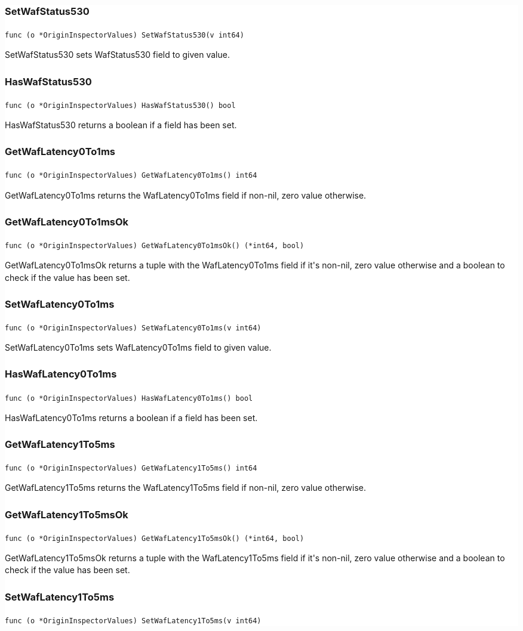 ### SetWafStatus530

`func (o *OriginInspectorValues) SetWafStatus530(v int64)`

SetWafStatus530 sets WafStatus530 field to given value.

### HasWafStatus530

`func (o *OriginInspectorValues) HasWafStatus530() bool`

HasWafStatus530 returns a boolean if a field has been set.

### GetWafLatency0To1ms

`func (o *OriginInspectorValues) GetWafLatency0To1ms() int64`

GetWafLatency0To1ms returns the WafLatency0To1ms field if non-nil, zero value otherwise.

### GetWafLatency0To1msOk

`func (o *OriginInspectorValues) GetWafLatency0To1msOk() (*int64, bool)`

GetWafLatency0To1msOk returns a tuple with the WafLatency0To1ms field if it's non-nil, zero value otherwise
and a boolean to check if the value has been set.

### SetWafLatency0To1ms

`func (o *OriginInspectorValues) SetWafLatency0To1ms(v int64)`

SetWafLatency0To1ms sets WafLatency0To1ms field to given value.

### HasWafLatency0To1ms

`func (o *OriginInspectorValues) HasWafLatency0To1ms() bool`

HasWafLatency0To1ms returns a boolean if a field has been set.

### GetWafLatency1To5ms

`func (o *OriginInspectorValues) GetWafLatency1To5ms() int64`

GetWafLatency1To5ms returns the WafLatency1To5ms field if non-nil, zero value otherwise.

### GetWafLatency1To5msOk

`func (o *OriginInspectorValues) GetWafLatency1To5msOk() (*int64, bool)`

GetWafLatency1To5msOk returns a tuple with the WafLatency1To5ms field if it's non-nil, zero value otherwise
and a boolean to check if the value has been set.

### SetWafLatency1To5ms

`func (o *OriginInspectorValues) SetWafLatency1To5ms(v int64)`
